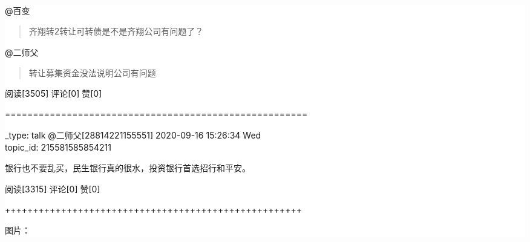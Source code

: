 
@百变

>  齐翔转2转让可转债是不是齐翔公司有问题了？


@二师父

>  转让募集资金没法说明公司有问题


阅读[3505]  评论[0]  赞[0] 

======================================================






_type: talk
@二师父[28814221155551]
2020-09-16 15:26:34 Wed  
topic_id: 215581585854211

银行也不要乱买，民生银行真的很水，投资银行首选招行和平安。



阅读[3315]  评论[0]  赞[0] 

+++++++++++++++++++++++++++++++++++++++++++++++++++++

图片：